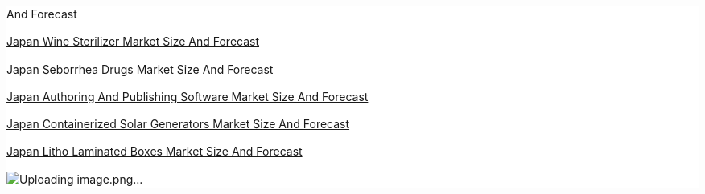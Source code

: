 And Forecast</a></p><p><a href="https://github.com/shweta3366/Maven/blob/main/Wine-Sterilizer-Market/Wine-Sterilizer-Market.md">Japan Wine Sterilizer Market Size And Forecast</a></p><p><a href="https://github.com/shweta3366/Maven/blob/main/Seborrhea-Drugs-Market/Seborrhea-Drugs-Market.md">Japan Seborrhea Drugs Market Size And Forecast</a></p><p><a href="https://github.com/shweta3366/Maven/blob/main/Authoring-And-Publishing-Software-Market/Authoring-And-Publishing-Software-Market.md">Japan Authoring And Publishing Software Market Size And Forecast</a></p><p><a href="https://github.com/shweta3366/Maven/blob/main/Containerized-Solar-Generators-Market/Containerized-Solar-Generators-Market.md">Japan Containerized Solar Generators Market Size And Forecast</a></p><p><a href="https://github.com/shweta3366/Maven/blob/main/Litho-Laminated-Boxes-Market/Litho-Laminated-Boxes-Market.md">Japan Litho Laminated Boxes Market Size And Forecast</a></p>
![Uploading image.png…]()

